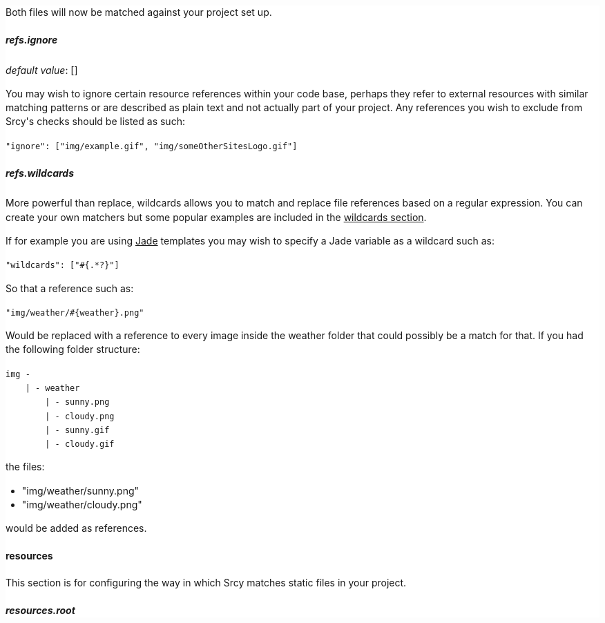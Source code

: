 Both files will now be matched against your project set up.

##### refs.ignore

*default value*: []

You may wish to ignore certain resource references within your code base,
perhaps they refer to external resources with similar matching patterns or are
described as plain text and not actually part of your project. Any references
you wish to exclude from Srcy's checks should be listed as such:

```
"ignore": ["img/example.gif", "img/someOtherSitesLogo.gif"]
```

##### refs.wildcards

More powerful than replace, wildcards allows you to match and replace file
references based on a regular expression. You can create your own matchers but
some popular examples are included in the [wildcards section](#wildcards).

If for example you are using [Jade](http://jade-lang.com/) templates you may
wish to specify a Jade variable as a wildcard such as:

```
"wildcards": ["#{.*?}"]
```

So that a reference such as:

```
"img/weather/#{weather}.png"
```

Would be replaced with a reference to every image inside the weather folder
that could possibly be a match for that. If you had the following folder
structure:

```
img -
    | - weather
        | - sunny.png
        | - cloudy.png
        | - sunny.gif
        | - cloudy.gif
```

the files:

* "img/weather/sunny.png"
* "img/weather/cloudy.png"

would be added as references.

#### resources

This section is for configuring the way in which Srcy matches static files in
your project.

##### resources.root
